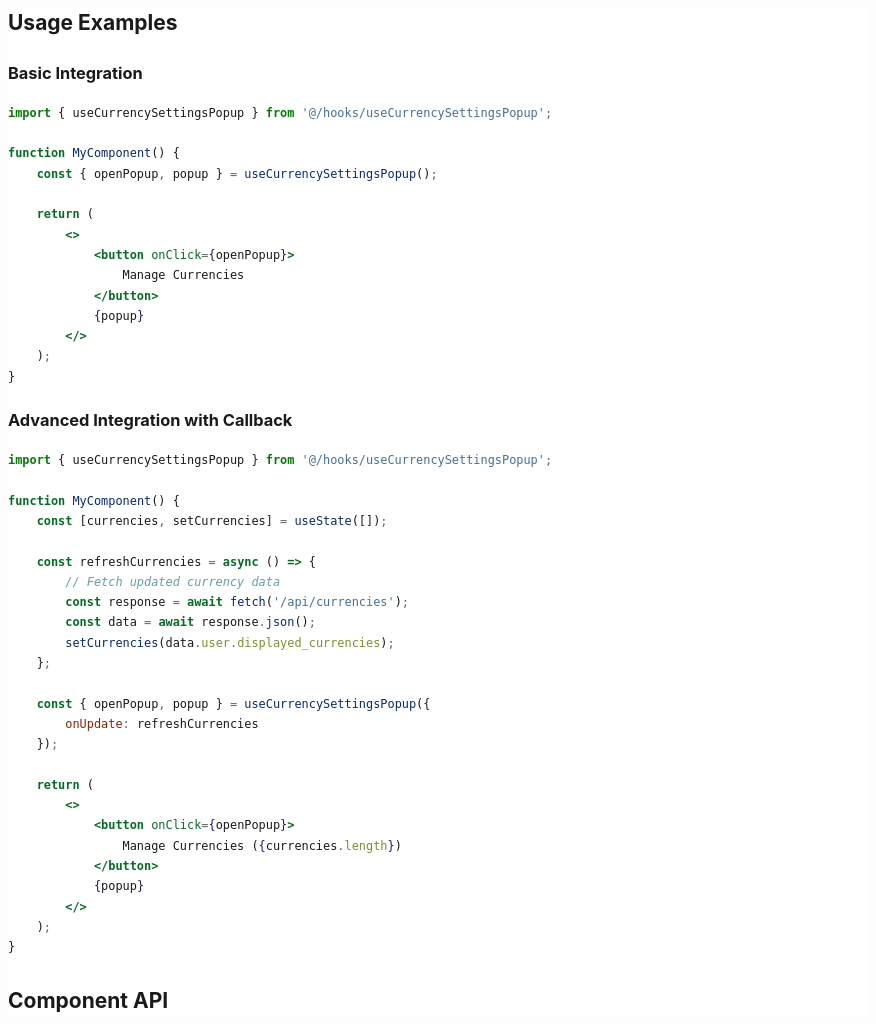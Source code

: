 ## Usage Examples

### Basic Integration

```jsx
import { useCurrencySettingsPopup } from '@/hooks/useCurrencySettingsPopup';

function MyComponent() {
    const { openPopup, popup } = useCurrencySettingsPopup();
    
    return (
        <>
            <button onClick={openPopup}>
                Manage Currencies
            </button>
            {popup}
        </>
    );
}
```

### Advanced Integration with Callback

```jsx
import { useCurrencySettingsPopup } from '@/hooks/useCurrencySettingsPopup';

function MyComponent() {
    const [currencies, setCurrencies] = useState([]);
    
    const refreshCurrencies = async () => {
        // Fetch updated currency data
        const response = await fetch('/api/currencies');
        const data = await response.json();
        setCurrencies(data.user.displayed_currencies);
    };
    
    const { openPopup, popup } = useCurrencySettingsPopup({
        onUpdate: refreshCurrencies
    });
    
    return (
        <>
            <button onClick={openPopup}>
                Manage Currencies ({currencies.length})
            </button>
            {popup}
        </>
    );
}
```

## Component API
